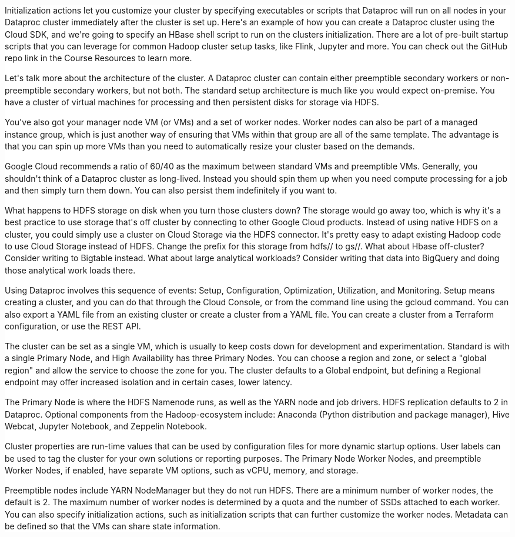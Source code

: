 Initialization actions let you customize your cluster by specifying executables or scripts that Dataproc will run on all nodes in your Dataproc cluster immediately after the cluster is set up. Here's an example of how you can create a Dataproc cluster using the Cloud SDK, and we're going to specify an HBase shell script to run on the clusters initialization. There are a lot of pre-built startup scripts that you can leverage for common Hadoop cluster setup tasks, like Flink, Jupyter and more. You can check out the GitHub repo link in the Course Resources to learn more.

Let's talk more about the architecture of the cluster. A Dataproc cluster can contain either preemptible secondary workers or non-preemptible secondary workers, but not both. The standard setup architecture is much like you would expect on-premise. You have a cluster of virtual machines for processing and then persistent disks for storage via HDFS.

You've also got your manager node VM (or VMs) and a set of worker nodes. Worker nodes can also be part of a managed instance group, which is just another way of ensuring that VMs within that group are all of the same template. The advantage is that you can spin up more VMs than you need to automatically resize your cluster based on the demands.

Google Cloud recommends a ratio of 60/40 as the maximum between standard VMs and preemptible VMs. Generally, you shouldn't think of a Dataproc cluster as long-lived. Instead you should spin them up when you need compute processing for a job and then simply turn them down. You can also persist them indefinitely if you want to.

What happens to HDFS storage on disk when you turn those clusters down? The storage would go away too, which is why it's a best practice to use storage that's off cluster by connecting to other Google Cloud products. Instead of using native HDFS on a cluster, you could simply use a cluster on Cloud Storage via the HDFS connector. It's pretty easy to adapt existing Hadoop code to use Cloud Storage instead of HDFS. Change the prefix for this storage from hdfs// to gs//. What about Hbase off-cluster? Consider writing to Bigtable instead. What about large analytical workloads? Consider writing that data into BigQuery and doing those analytical work loads there.

Using Dataproc involves this sequence of events: Setup, Configuration, Optimization, Utilization, and Monitoring. Setup means creating a cluster, and you can do that through the Cloud Console, or from the command line using the gcloud command. You can also export a YAML file from an existing cluster or create a cluster from a YAML file. You can create a cluster from a Terraform configuration, or use the REST API.

The cluster can be set as a single VM, which is usually to keep costs down for development and experimentation. Standard is with a single Primary Node, and High Availability has three Primary Nodes. You can choose a region and zone, or select a "global region" and allow the service to choose the zone for you. The cluster defaults to a Global endpoint, but defining a Regional endpoint may offer increased isolation and in certain cases, lower latency.

The Primary Node is where the HDFS Namenode runs, as well as the YARN node and job drivers. HDFS replication defaults to 2 in Dataproc. Optional components from the Hadoop-ecosystem include: Anaconda (Python distribution and package manager), Hive Webcat, Jupyter Notebook, and Zeppelin Notebook.

Cluster properties are run-time values that can be used by configuration files for more dynamic startup options. User labels can be used to tag the cluster for your own solutions or reporting purposes. The Primary Node Worker Nodes, and preemptible Worker Nodes, if enabled, have separate VM options, such as vCPU, memory, and storage.

Preemptible nodes include YARN NodeManager but they do not run HDFS. There are a minimum number of worker nodes, the default is 2. The maximum number of worker nodes is determined by a quota and the number of SSDs attached to each worker. You can also specify initialization actions, such as initialization scripts that can further customize the worker nodes. Metadata can be defined so that the VMs can share state information.
